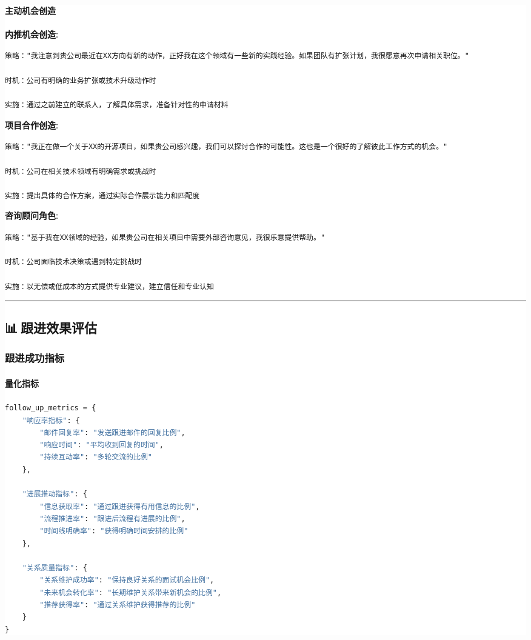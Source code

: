 #### 主动机会创造

**内推机会创造**:
```
策略："我注意到贵公司最近在XX方向有新的动作，正好我在这个领域有一些新的实践经验。如果团队有扩张计划，我很愿意再次申请相关职位。"

时机：公司有明确的业务扩张或技术升级动作时

实施：通过之前建立的联系人，了解具体需求，准备针对性的申请材料
```

**项目合作创造**:
```
策略："我正在做一个关于XX的开源项目，如果贵公司感兴趣，我们可以探讨合作的可能性。这也是一个很好的了解彼此工作方式的机会。"

时机：公司在相关技术领域有明确需求或挑战时

实施：提出具体的合作方案，通过实际合作展示能力和匹配度
```

**咨询顾问角色**:
```
策略："基于我在XX领域的经验，如果贵公司在相关项目中需要外部咨询意见，我很乐意提供帮助。"

时机：公司面临技术决策或遇到特定挑战时

实施：以无偿或低成本的方式提供专业建议，建立信任和专业认知
```

---

## 📊 跟进效果评估

### 跟进成功指标

#### 量化指标
```python
follow_up_metrics = {
    "响应率指标": {
        "邮件回复率": "发送跟进邮件的回复比例",
        "响应时间": "平均收到回复的时间",
        "持续互动率": "多轮交流的比例"
    },
    
    "进展推动指标": {
        "信息获取率": "通过跟进获得有用信息的比例",
        "流程推进率": "跟进后流程有进展的比例",
        "时间线明确率": "获得明确时间安排的比例"
    },
    
    "关系质量指标": {
        "关系维护成功率": "保持良好关系的面试机会比例",
        "未来机会转化率": "长期维护关系带来新机会的比例",
        "推荐获得率": "通过关系维护获得推荐的比例"
    }
}
```
